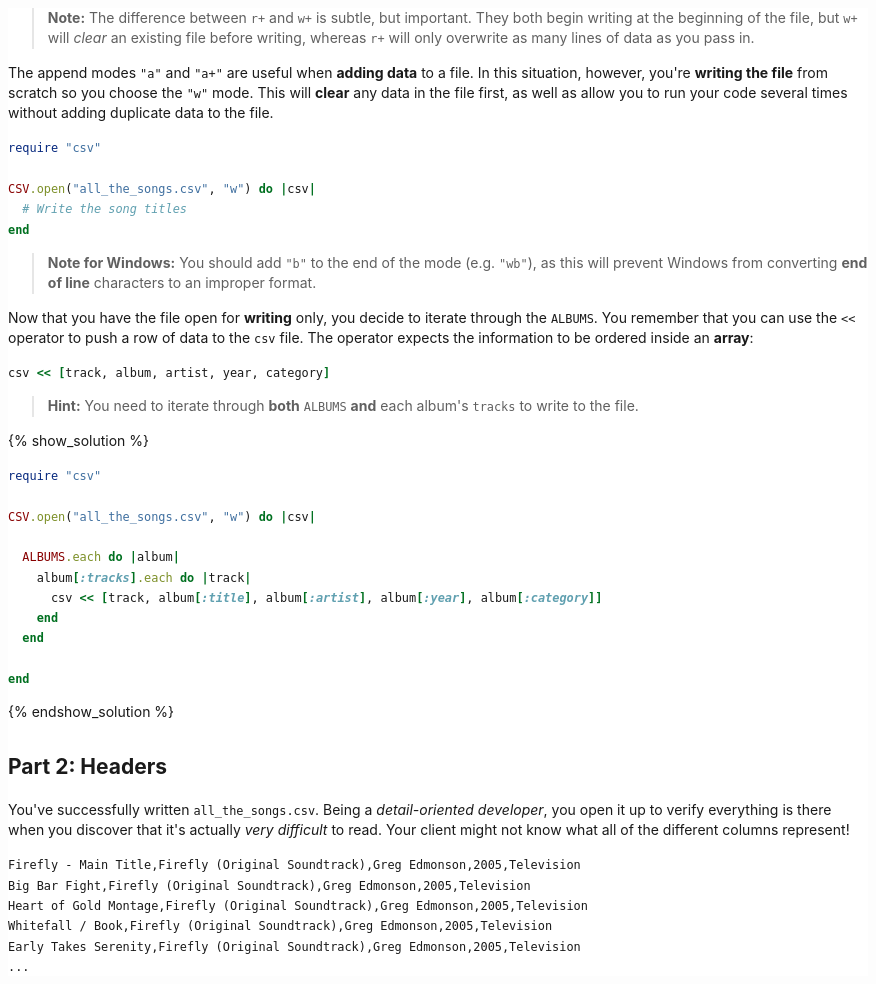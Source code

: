 > **Note:** The difference between `r+` and `w+` is subtle, but important. They both begin writing at the beginning of the file, but `w+` will _clear_ an existing file before writing, whereas `r+` will only overwrite as many lines of data as you pass in.

The append modes `"a"` and `"a+"` are useful when **adding data** to a file.
In this situation, however, you're **writing the file** from scratch so you choose the `"w"` mode.
This will **clear** any data in the file first, as well as allow you to run your code several times without adding duplicate data to the file.

```ruby
require "csv"

CSV.open("all_the_songs.csv", "w") do |csv|
  # Write the song titles
end
```

> **Note for Windows:** You should add `"b"` to the end of the mode (e.g. `"wb"`), as this will prevent Windows from converting **end of line** characters to an improper format.

Now that you have the file open for **writing** only, you decide to iterate through the `ALBUMS`.
You remember that you can use the `<<` operator to push a row of data to the `csv` file.
The operator expects the information to be ordered inside an **array**:

```ruby
csv << [track, album, artist, year, category]
```

> **Hint:** You need to iterate through **both** `ALBUMS` **and** each album's `tracks` to write to the file.

{% show_solution %}
```ruby
require "csv"

CSV.open("all_the_songs.csv", "w") do |csv|

  ALBUMS.each do |album|
    album[:tracks].each do |track|
      csv << [track, album[:title], album[:artist], album[:year], album[:category]]
    end
  end

end
```
{% endshow_solution %}

## Part 2: Headers

You've successfully written `all_the_songs.csv`.
Being a _detail-oriented developer_, you open it up to verify everything is there when you discover that it's actually _very difficult_ to read.
Your client might not know what all of the different columns represent!

```no-highlight
Firefly - Main Title,Firefly (Original Soundtrack),Greg Edmonson,2005,Television
Big Bar Fight,Firefly (Original Soundtrack),Greg Edmonson,2005,Television
Heart of Gold Montage,Firefly (Original Soundtrack),Greg Edmonson,2005,Television
Whitefall / Book,Firefly (Original Soundtrack),Greg Edmonson,2005,Television
Early Takes Serenity,Firefly (Original Soundtrack),Greg Edmonson,2005,Television
...
```


[csv-docs]: http://ruby-doc.org/core-2.0.0/IO.html#method-c-new-label-IO+Open+Mode
[scope-creep]: https://en.wikipedia.org/wiki/Scope_creep